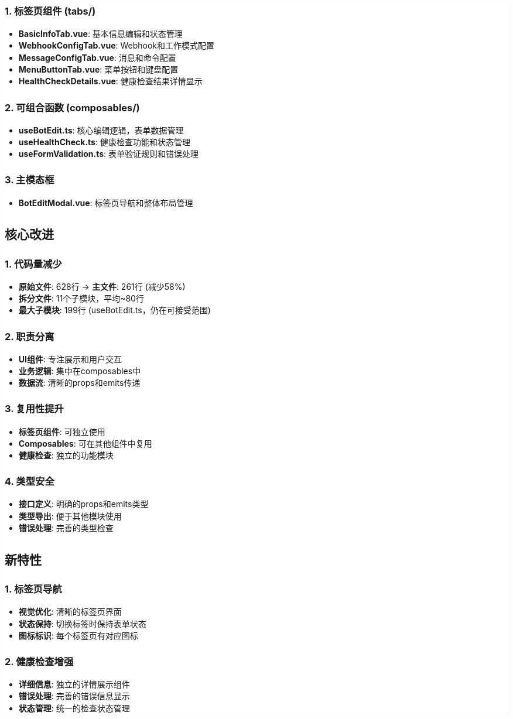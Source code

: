 ### 1. 标签页组件 (tabs/)
- **BasicInfoTab.vue**: 基本信息编辑和状态管理
- **WebhookConfigTab.vue**: Webhook和工作模式配置
- **MessageConfigTab.vue**: 消息和命令配置
- **MenuButtonTab.vue**: 菜单按钮和键盘配置
- **HealthCheckDetails.vue**: 健康检查结果详情显示

### 2. 可组合函数 (composables/)
- **useBotEdit.ts**: 核心编辑逻辑，表单数据管理
- **useHealthCheck.ts**: 健康检查功能和状态管理
- **useFormValidation.ts**: 表单验证规则和错误处理

### 3. 主模态框
- **BotEditModal.vue**: 标签页导航和整体布局管理

## 核心改进

### 1. 代码量减少
- **原始文件**: 628行 → **主文件**: 261行 (减少58%)
- **拆分文件**: 11个子模块，平均~80行
- **最大子模块**: 199行 (useBotEdit.ts，仍在可接受范围)

### 2. 职责分离
- **UI组件**: 专注展示和用户交互
- **业务逻辑**: 集中在composables中
- **数据流**: 清晰的props和emits传递

### 3. 复用性提升
- **标签页组件**: 可独立使用
- **Composables**: 可在其他组件中复用
- **健康检查**: 独立的功能模块

### 4. 类型安全
- **接口定义**: 明确的props和emits类型
- **类型导出**: 便于其他模块使用
- **错误处理**: 完善的类型检查

## 新特性

### 1. 标签页导航
- **视觉优化**: 清晰的标签页界面
- **状态保持**: 切换标签时保持表单状态
- **图标标识**: 每个标签页有对应图标

### 2. 健康检查增强
- **详细信息**: 独立的详情展示组件
- **错误处理**: 完善的错误信息显示
- **状态管理**: 统一的检查状态管理
